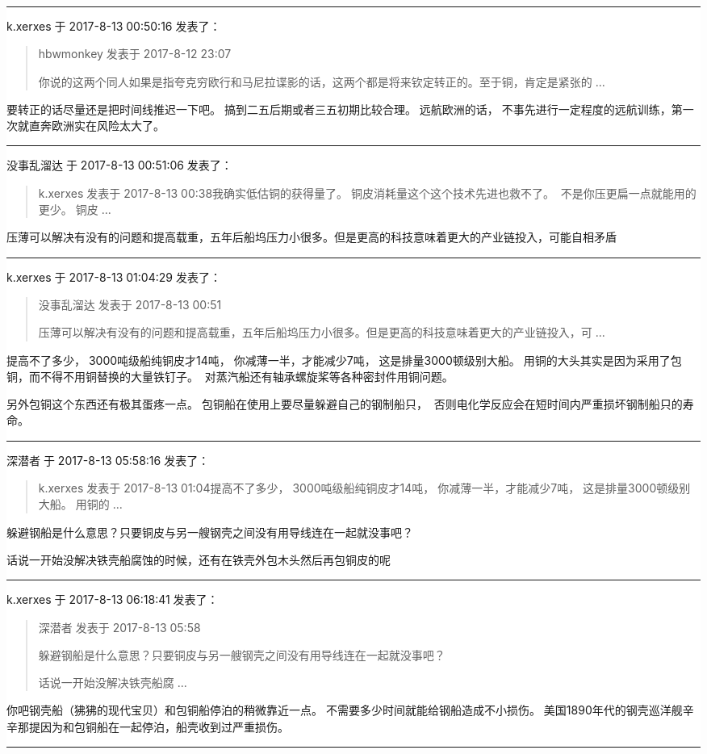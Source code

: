 ---------

k.xerxes 于 2017-8-13 00:50:16 发表了：

> hbwmonkey 发表于 2017-8-12 23:07
> 
> 你说的这两个同人如果是指夸克穷欧行和马尼拉谍影的话，这两个都是将来钦定转正的。至于铜，肯定是紧张的 ...



要转正的话尽量还是把时间线推迟一下吧。 搞到二五后期或者三五初期比较合理。 远航欧洲的话， 不事先进行一定程度的远航训练，第一次就直奔欧洲实在风险太大了。

---------

没事乱溜达 于 2017-8-13 00:51:06 发表了：

> k.xerxes 发表于 2017-8-13 00:38我确实低估铜的获得量了。 铜皮消耗量这个这个技术先进也救不了。  不是你压更扁一点就能用的更少。 铜皮 ...



压薄可以解决有没有的问题和提高载重，五年后船坞压力小很多。但是更高的科技意味着更大的产业链投入，可能自相矛盾

---------

k.xerxes 于 2017-8-13 01:04:29 发表了：

> 没事乱溜达 发表于 2017-8-13 00:51
> 
> 压薄可以解决有没有的问题和提高载重，五年后船坞压力小很多。但是更高的科技意味着更大的产业链投入，可 ...



提高不了多少， 3000吨级船纯铜皮才14吨， 你减薄一半，才能减少7吨， 这是排量3000顿级别大船。 用铜的大头其实是因为采用了包铜，而不得不用铜替换的大量铁钉子。  对蒸汽船还有轴承螺旋桨等各种密封件用铜问题。

另外包铜这个东西还有极其蛋疼一点。 包铜船在使用上要尽量躲避自己的钢制船只，  否则电化学反应会在短时间内严重损坏钢制船只的寿命。

---------

深潜者 于 2017-8-13 05:58:16 发表了：

> k.xerxes 发表于 2017-8-13 01:04提高不了多少， 3000吨级船纯铜皮才14吨， 你减薄一半，才能减少7吨， 这是排量3000顿级别大船。 用铜的 ...



躲避钢船是什么意思？只要铜皮与另一艘钢壳之间没有用导线连在一起就没事吧？

话说一开始没解决铁壳船腐蚀的时候，还有在铁壳外包木头然后再包铜皮的呢

---------

k.xerxes 于 2017-8-13 06:18:41 发表了：

> 深潜者 发表于 2017-8-13 05:58
> 
> 躲避钢船是什么意思？只要铜皮与另一艘钢壳之间没有用导线连在一起就没事吧？
> 
> 话说一开始没解决铁壳船腐 ...



你吧钢壳船（狒狒的现代宝贝）和包铜船停泊的稍微靠近一点。 不需要多少时间就能给钢船造成不小损伤。 美国1890年代的钢壳巡洋舰辛辛那提因为和包铜船在一起停泊，船壳收到过严重损伤。

---------
